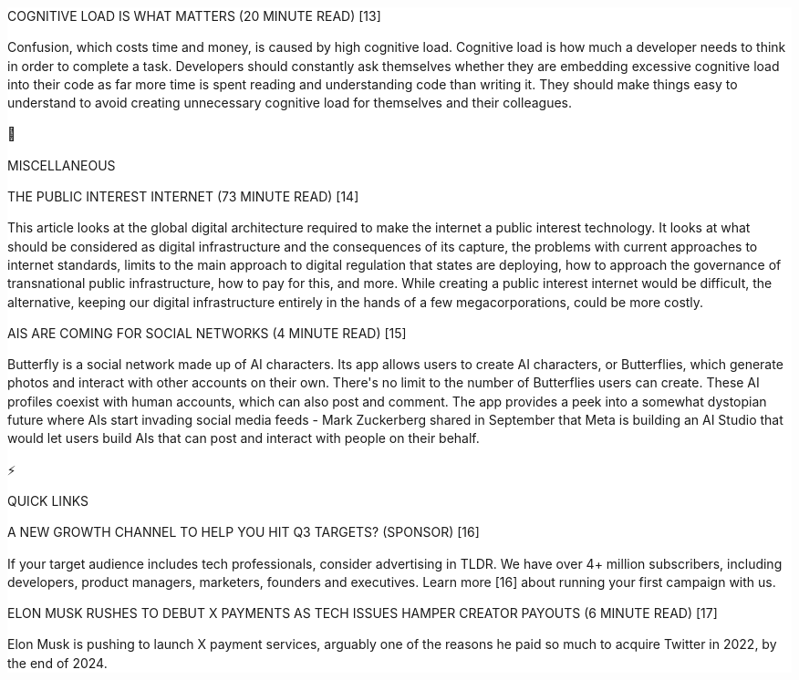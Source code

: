 COGNITIVE LOAD IS WHAT MATTERS (20 MINUTE READ) [13] 

 Confusion, which costs time and money, is caused by high cognitive
load. Cognitive load is how much a developer needs to think in order
to complete a task. Developers should constantly ask themselves
whether they are embedding excessive cognitive load into their code as
far more time is spent reading and understanding code than writing it.
They should make things easy to understand to avoid creating
unnecessary cognitive load for themselves and their colleagues. 

🎁 

MISCELLANEOUS

 THE PUBLIC INTEREST INTERNET (73 MINUTE READ) [14] 

 This article looks at the global digital architecture required to
make the internet a public interest technology. It looks at what
should be considered as digital infrastructure and the consequences of
its capture, the problems with current approaches to internet
standards, limits to the main approach to digital regulation that
states are deploying, how to approach the governance of transnational
public infrastructure, how to pay for this, and more. While creating a
public interest internet would be difficult, the alternative, keeping
our digital infrastructure entirely in the hands of a few
megacorporations, could be more costly. 

 AIS ARE COMING FOR SOCIAL NETWORKS (4 MINUTE READ) [15] 

 Butterfly is a social network made up of AI characters. Its app
allows users to create AI characters, or Butterflies, which generate
photos and interact with other accounts on their own. There's no limit
to the number of Butterflies users can create. These AI profiles
coexist with human accounts, which can also post and comment. The app
provides a peek into a somewhat dystopian future where AIs start
invading social media feeds - Mark Zuckerberg shared in September that
Meta is building an AI Studio that would let users build AIs that can
post and interact with people on their behalf. 

⚡ 

QUICK LINKS

 A NEW GROWTH CHANNEL TO HELP YOU HIT Q3 TARGETS? (SPONSOR) [16] 

 If your target audience includes tech professionals, consider
advertising in TLDR. We have over 4+ million subscribers, including
developers, product managers, marketers, founders and executives.
Learn more [16] about running your first campaign with us. 

 ELON MUSK RUSHES TO DEBUT X PAYMENTS AS TECH ISSUES HAMPER CREATOR
PAYOUTS (6 MINUTE READ) [17] 

 Elon Musk is pushing to launch X payment services, arguably one of
the reasons he paid so much to acquire Twitter in 2022, by the end of
2024. 
